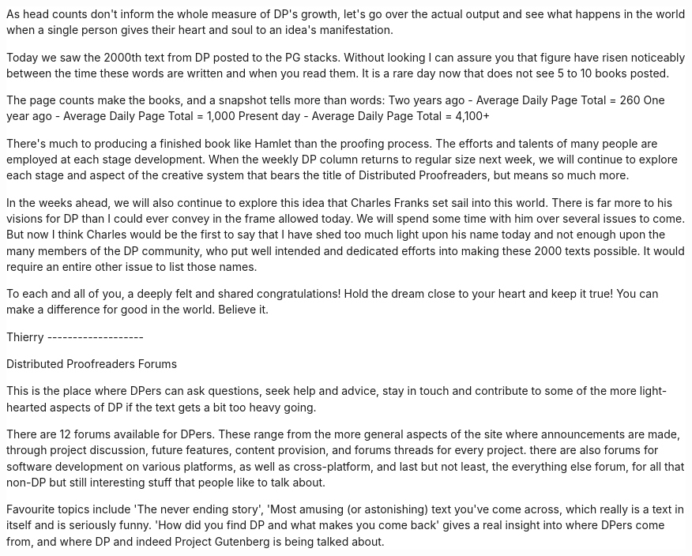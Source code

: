 As head counts don't inform the whole measure of DP's growth, let's go over the
actual output and see what happens in the world when a single person
gives their heart and soul to an idea's manifestation.

Today we saw the 2000th text from DP posted to the PG stacks. Without
looking I can assure you that figure have risen noticeably between the
time these words are written and when you read them. It is a rare day
now that does not see 5 to 10 books posted.

The page counts make the books, and a snapshot tells more than words:
Two years ago - Average Daily Page Total = 260
One year ago - Average Daily Page Total = 1,000
Present day -  Average Daily Page Total = 4,100+

There's much to producing a finished book like Hamlet than the proofing process.
The efforts and talents of many people are employed at each stage
development. When the weekly DP column returns to regular size next week, we will
continue to explore each stage and aspect of the creative system that
bears the title of Distributed Proofreaders, but means so much more.

In the weeks ahead, we will also continue to explore this idea that
Charles Franks set sail into this world. There is far more to his
visions for DP than I could ever convey in the frame allowed today. We
will spend some time with him over several issues to come. But now I
think Charles would be the first to say that I have shed too much
light upon his name today and not enough upon the many members of the
DP community, who put well intended and dedicated efforts into making
these 2000 texts possible. It would require an entire other issue to list those names.

To each and all of you, a deeply felt and shared congratulations!
Hold the dream close to your heart and keep it true!
You can make a difference for good in the world.  Believe it.

Thierry
                    -------------------

Distributed Proofreaders Forums

This is the place where DPers can ask questions, seek help and advice,
stay in touch and contribute to some of the more light-hearted aspects
of DP if the text gets a bit too heavy going.

There are 12 forums available for DPers. These range from the more
general aspects of the site where announcements are made, through
project discussion, future features, content provision, and forums
threads for every project. there are also forums for software
development on various platforms, as well as cross-platform, and last
but not least, the everything else forum, for all that non-DP but
still interesting stuff that people like to talk about.

Favourite topics include 'The never ending story', 'Most amusing (or
astonishing) text you've come across, which really is a text in itself
and is seriously funny. 'How did you find DP and what makes you come
back' gives a real insight into where DPers come from, and where DP and
indeed Project Gutenberg is being talked about.
